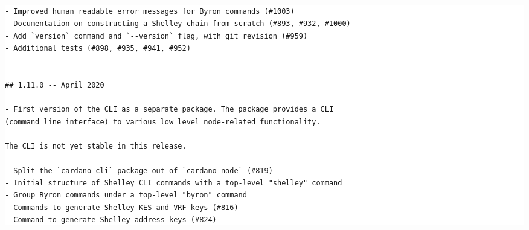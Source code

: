   ``` (#3589)
- Improved human readable error messages for Byron commands (#1003)
- Documentation on constructing a Shelley chain from scratch (#893, #932, #1000)
- Add `version` command and `--version` flag, with git revision (#959)
- Additional tests (#898, #935, #941, #952)


## 1.11.0 -- April 2020

- First version of the CLI as a separate package. The package provides a CLI
  (command line interface) to various low level node-related functionality.

  The CLI is not yet stable in this release.

- Split the `cardano-cli` package out of `cardano-node` (#819)
- Initial structure of Shelley CLI commands with a top-level "shelley" command
- Group Byron commands under a top-level "byron" command
- Commands to generate Shelley KES and VRF keys (#816)
- Command to generate Shelley address keys (#824)
